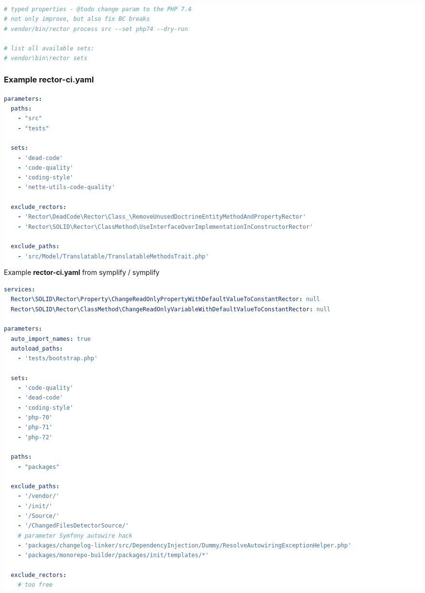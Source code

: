 ```yaml
# typed properties - @todo change param to the PHP 7.4
# not only improve, but also fix BC breaks
# vendor/bin/rector process src --set php74 --dry-run

# list all available sets:
# vendor\bin\rector sets
```

### Example rector-ci.yaml

```yaml
parameters:
  paths:
    - "src"
    - "tests"

  sets:
    - 'dead-code'
    - 'code-quality'
    - 'coding-style'
    - 'nette-utils-code-quality'

  exclude_rectors:
    - 'Rector\DeadCode\Rector\Class_\RemoveUnusedDoctrineEntityMethodAndPropertyRector'
    - 'Rector\SOLID\Rector\ClassMethod\UseInterfaceOverImplementationInConstructorRector'

  exclude_paths:
    - 'src/Model/Translatable/TranslatableMethodsTrait.php'
```

Example **rector-ci.yaml** from symplify / symplify

```yaml
services:
  Rector\SOLID\Rector\Property\ChangeReadOnlyPropertyWithDefaultValueToConstantRector: null
  Rector\SOLID\Rector\ClassMethod\ChangeReadOnlyVariableWithDefaultValueToConstantRector: null

parameters:
  auto_import_names: true
  autoload_paths:
    - 'tests/bootstrap.php'

  sets:
    - 'code-quality'
    - 'dead-code'
    - 'coding-style'
    - 'php-70'
    - 'php-71'
    - 'php-72'

  paths:
    - "packages"

  exclude_paths:
    - '/vendor/'
    - '/init/'
    - '/Source/'
    - '/ChangedFilesDetectorSource/'
    # parameter Symfony autowire hack
    - 'packages/changelog-linker/src/DependencyInjection/Dummy/ResolveAutowiringExceptionHelper.php'
    - 'packages/monorepo-builder/packages/init/templates/*'

  exclude_rectors:
    # too free
```